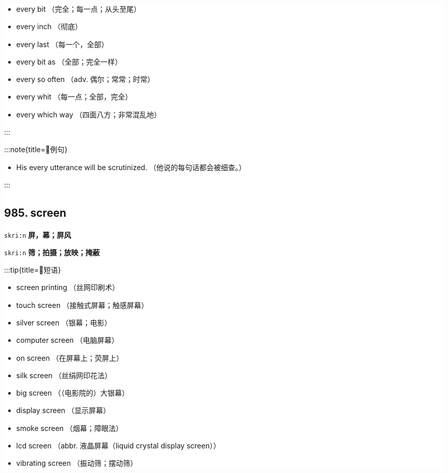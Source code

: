 - every bit （完全；每一点；从头至尾）

- every inch （彻底）

- every last （每一个，全部）

- every bit as （全部；完全一样）

- every so often （adv. 偶尔；常常；时常）

- every whit （每一点；全部，完全）

- every which way （四面八方；非常混乱地）

:::

:::note{title=🎤例句}

- His every utterance will be scrutinized. （他说的每句话都会被细查。）

:::

## 985. screen

`skri:n`  **屏，幕；屏风**

`skri:n`  **筛；拍摄；放映；掩蔽**

:::tip{title=🤩短语}

- screen printing （丝网印刷术）

- touch screen （接触式屏幕；触感屏幕）

- silver screen （银幕；电影）

- computer screen （电脑屏幕）

- on screen （在屏幕上；荧屏上）

- silk screen （丝绢网印花法）

- big screen （（电影院的）大银幕）

- display screen （显示屏幕）

- smoke screen （烟幕；障眼法）

- lcd screen （abbr. 液晶屏幕（liquid crystal display screen））

- vibrating screen （振动筛；摆动筛）

